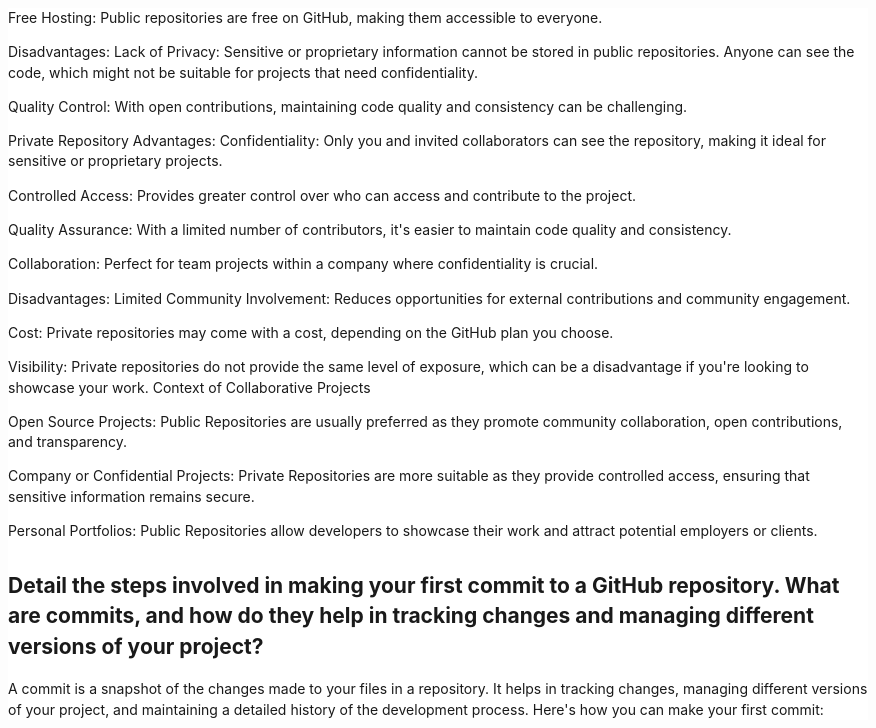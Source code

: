 Free Hosting:
Public repositories are free on GitHub, making them accessible to everyone.

Disadvantages:
Lack of Privacy:
Sensitive or proprietary information cannot be stored in public repositories.
Anyone can see the code, which might not be suitable for projects that need confidentiality.

Quality Control:
With open contributions, maintaining code quality and consistency can be challenging.

Private Repository
Advantages:
Confidentiality:
Only you and invited collaborators can see the repository, making it ideal for sensitive or proprietary projects.

Controlled Access:
Provides greater control over who can access and contribute to the project.

Quality Assurance:
With a limited number of contributors, it's easier to maintain code quality and consistency.

Collaboration:
Perfect for team projects within a company where confidentiality is crucial.

Disadvantages:
Limited Community Involvement:
Reduces opportunities for external contributions and community engagement.

Cost:
Private repositories may come with a cost, depending on the GitHub plan you choose.

Visibility:
Private repositories do not provide the same level of exposure, which can be a disadvantage if you're looking to showcase your work.
Context of Collaborative Projects

Open Source Projects:
Public Repositories are usually preferred as they promote community collaboration, open contributions, and transparency.

Company or Confidential Projects:
Private Repositories are more suitable as they provide controlled access, ensuring that sensitive information remains secure.

Personal Portfolios:
Public Repositories allow developers to showcase their work and attract potential employers or clients.

## Detail the steps involved in making your first commit to a GitHub repository. What are commits, and how do they help in tracking changes and managing different versions of your project?
A commit is a snapshot of the changes made to your files in a repository. It helps in tracking changes, managing different versions of your project, and maintaining a detailed history of the development process. Here's how you can make your first commit:
